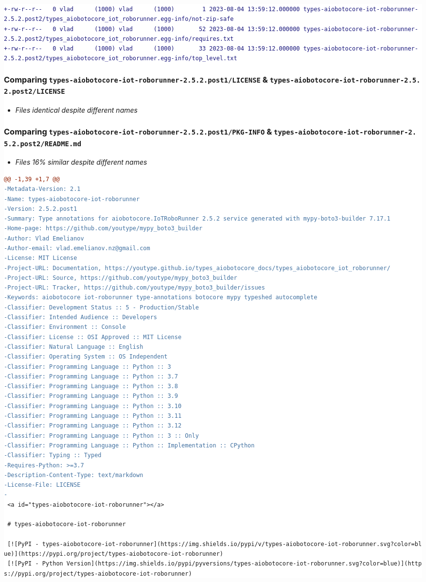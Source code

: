 ```diff
+-rw-r--r--   0 vlad      (1000) vlad      (1000)        1 2023-08-04 13:59:12.000000 types-aiobotocore-iot-roborunner-2.5.2.post2/types_aiobotocore_iot_roborunner.egg-info/not-zip-safe
+-rw-r--r--   0 vlad      (1000) vlad      (1000)       52 2023-08-04 13:59:12.000000 types-aiobotocore-iot-roborunner-2.5.2.post2/types_aiobotocore_iot_roborunner.egg-info/requires.txt
+-rw-r--r--   0 vlad      (1000) vlad      (1000)       33 2023-08-04 13:59:12.000000 types-aiobotocore-iot-roborunner-2.5.2.post2/types_aiobotocore_iot_roborunner.egg-info/top_level.txt
```

### Comparing `types-aiobotocore-iot-roborunner-2.5.2.post1/LICENSE` & `types-aiobotocore-iot-roborunner-2.5.2.post2/LICENSE`

 * *Files identical despite different names*

### Comparing `types-aiobotocore-iot-roborunner-2.5.2.post1/PKG-INFO` & `types-aiobotocore-iot-roborunner-2.5.2.post2/README.md`

 * *Files 16% similar despite different names*

```diff
@@ -1,39 +1,7 @@
-Metadata-Version: 2.1
-Name: types-aiobotocore-iot-roborunner
-Version: 2.5.2.post1
-Summary: Type annotations for aiobotocore.IoTRoboRunner 2.5.2 service generated with mypy-boto3-builder 7.17.1
-Home-page: https://github.com/youtype/mypy_boto3_builder
-Author: Vlad Emelianov
-Author-email: vlad.emelianov.nz@gmail.com
-License: MIT License
-Project-URL: Documentation, https://youtype.github.io/types_aiobotocore_docs/types_aiobotocore_iot_roborunner/
-Project-URL: Source, https://github.com/youtype/mypy_boto3_builder
-Project-URL: Tracker, https://github.com/youtype/mypy_boto3_builder/issues
-Keywords: aiobotocore iot-roborunner type-annotations botocore mypy typeshed autocomplete
-Classifier: Development Status :: 5 - Production/Stable
-Classifier: Intended Audience :: Developers
-Classifier: Environment :: Console
-Classifier: License :: OSI Approved :: MIT License
-Classifier: Natural Language :: English
-Classifier: Operating System :: OS Independent
-Classifier: Programming Language :: Python :: 3
-Classifier: Programming Language :: Python :: 3.7
-Classifier: Programming Language :: Python :: 3.8
-Classifier: Programming Language :: Python :: 3.9
-Classifier: Programming Language :: Python :: 3.10
-Classifier: Programming Language :: Python :: 3.11
-Classifier: Programming Language :: Python :: 3.12
-Classifier: Programming Language :: Python :: 3 :: Only
-Classifier: Programming Language :: Python :: Implementation :: CPython
-Classifier: Typing :: Typed
-Requires-Python: >=3.7
-Description-Content-Type: text/markdown
-License-File: LICENSE
-
 <a id="types-aiobotocore-iot-roborunner"></a>
 
 # types-aiobotocore-iot-roborunner
 
 [![PyPI - types-aiobotocore-iot-roborunner](https://img.shields.io/pypi/v/types-aiobotocore-iot-roborunner.svg?color=blue)](https://pypi.org/project/types-aiobotocore-iot-roborunner)
 [![PyPI - Python Version](https://img.shields.io/pypi/pyversions/types-aiobotocore-iot-roborunner.svg?color=blue)](https://pypi.org/project/types-aiobotocore-iot-roborunner)
```